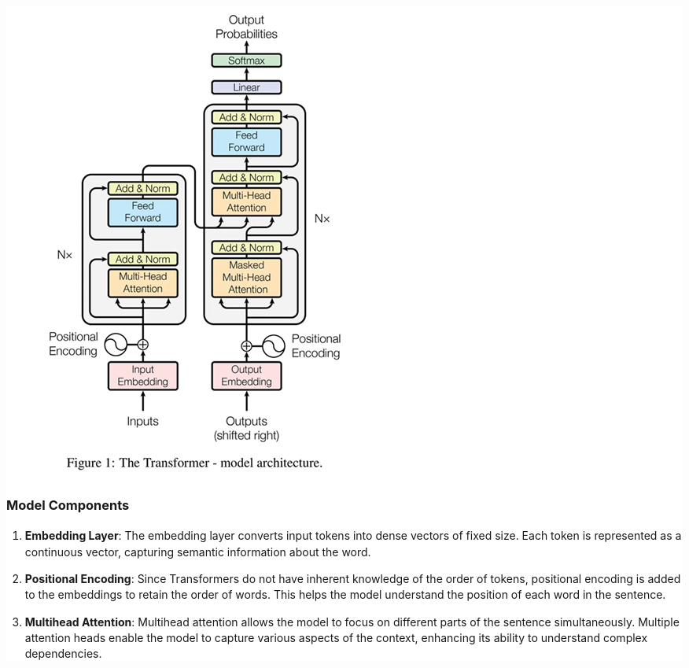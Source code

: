 ![alt text](images/architecture_s.png)

### Model Components

1. **Embedding Layer**: The embedding layer converts input tokens into dense vectors of fixed size. Each token is represented as a continuous vector, capturing semantic information about the word.

2. **Positional Encoding**: Since Transformers do not have inherent knowledge of the order of tokens, positional encoding is added to the embeddings to retain the order of words. This helps the model understand the position of each word in the sentence.

3. **Multihead Attention**: Multihead attention allows the model to focus on different parts of the sentence simultaneously. Multiple attention heads enable the model to capture various aspects of the context, enhancing its ability to understand complex dependencies.
